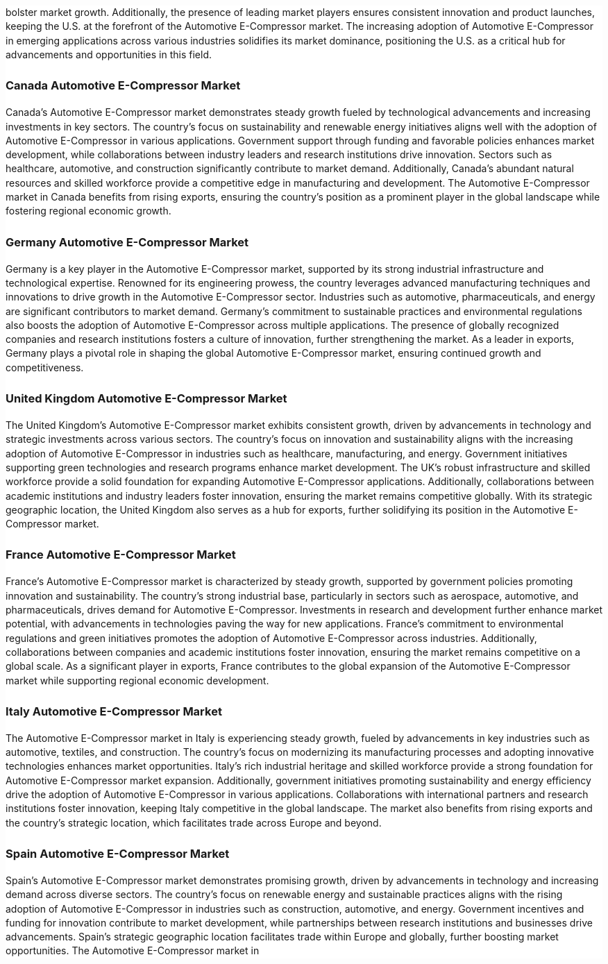 bolster market growth. Additionally, the presence of leading market players ensures consistent innovation and product launches, keeping the U.S. at the forefront of the Automotive E-Compressor market. The increasing adoption of Automotive E-Compressor in emerging applications across various industries solidifies its market dominance, positioning the U.S. as a critical hub for advancements and opportunities in this field.</p><h3>Canada Automotive E-Compressor Market</h3><p>Canada&rsquo;s Automotive E-Compressor market demonstrates steady growth fueled by technological advancements and increasing investments in key sectors. The country&rsquo;s focus on sustainability and renewable energy initiatives aligns well with the adoption of Automotive E-Compressor in various applications. Government support through funding and favorable policies enhances market development, while collaborations between industry leaders and research institutions drive innovation. Sectors such as healthcare, automotive, and construction significantly contribute to market demand. Additionally, Canada&rsquo;s abundant natural resources and skilled workforce provide a competitive edge in manufacturing and development. The Automotive E-Compressor market in Canada benefits from rising exports, ensuring the country&rsquo;s position as a prominent player in the global landscape while fostering regional economic growth.</p><h3>Germany Automotive E-Compressor Market</h3><p>Germany is a key player in the Automotive E-Compressor market, supported by its strong industrial infrastructure and technological expertise. Renowned for its engineering prowess, the country leverages advanced manufacturing techniques and innovations to drive growth in the Automotive E-Compressor sector. Industries such as automotive, pharmaceuticals, and energy are significant contributors to market demand. Germany&rsquo;s commitment to sustainable practices and environmental regulations also boosts the adoption of Automotive E-Compressor across multiple applications. The presence of globally recognized companies and research institutions fosters a culture of innovation, further strengthening the market. As a leader in exports, Germany plays a pivotal role in shaping the global Automotive E-Compressor market, ensuring continued growth and competitiveness.</p><h3>United Kingdom Automotive E-Compressor Market</h3><p>The United Kingdom&rsquo;s Automotive E-Compressor market exhibits consistent growth, driven by advancements in technology and strategic investments across various sectors. The country&rsquo;s focus on innovation and sustainability aligns with the increasing adoption of Automotive E-Compressor in industries such as healthcare, manufacturing, and energy. Government initiatives supporting green technologies and research programs enhance market development. The UK&rsquo;s robust infrastructure and skilled workforce provide a solid foundation for expanding Automotive E-Compressor applications. Additionally, collaborations between academic institutions and industry leaders foster innovation, ensuring the market remains competitive globally. With its strategic geographic location, the United Kingdom also serves as a hub for exports, further solidifying its position in the Automotive E-Compressor market.</p><h3>France Automotive E-Compressor Market</h3><p>France&rsquo;s Automotive E-Compressor market is characterized by steady growth, supported by government policies promoting innovation and sustainability. The country&rsquo;s strong industrial base, particularly in sectors such as aerospace, automotive, and pharmaceuticals, drives demand for Automotive E-Compressor. Investments in research and development further enhance market potential, with advancements in technologies paving the way for new applications. France&rsquo;s commitment to environmental regulations and green initiatives promotes the adoption of Automotive E-Compressor across industries. Additionally, collaborations between companies and academic institutions foster innovation, ensuring the market remains competitive on a global scale. As a significant player in exports, France contributes to the global expansion of the Automotive E-Compressor market while supporting regional economic development.</p><h3>Italy Automotive E-Compressor Market</h3><p>The Automotive E-Compressor market in Italy is experiencing steady growth, fueled by advancements in key industries such as automotive, textiles, and construction. The country&rsquo;s focus on modernizing its manufacturing processes and adopting innovative technologies enhances market opportunities. Italy&rsquo;s rich industrial heritage and skilled workforce provide a strong foundation for Automotive E-Compressor market expansion. Additionally, government initiatives promoting sustainability and energy efficiency drive the adoption of Automotive E-Compressor in various applications. Collaborations with international partners and research institutions foster innovation, keeping Italy competitive in the global landscape. The market also benefits from rising exports and the country&rsquo;s strategic location, which facilitates trade across Europe and beyond.</p><h3>Spain Automotive E-Compressor Market</h3><p>Spain&rsquo;s Automotive E-Compressor market demonstrates promising growth, driven by advancements in technology and increasing demand across diverse sectors. The country&rsquo;s focus on renewable energy and sustainable practices aligns with the rising adoption of Automotive E-Compressor in industries such as construction, automotive, and energy. Government incentives and funding for innovation contribute to market development, while partnerships between research institutions and businesses drive advancements. Spain&rsquo;s strategic geographic location facilitates trade within Europe and globally, further boosting market opportunities. The Automotive E-Compressor market in